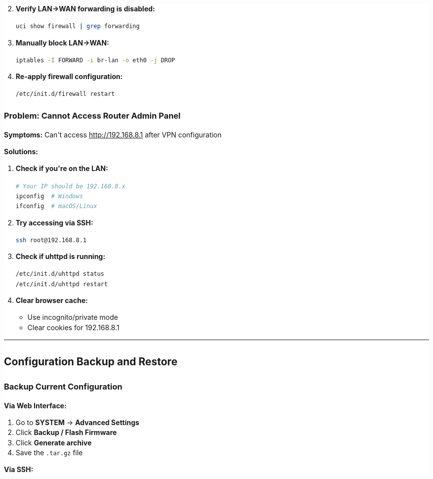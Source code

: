 2. **Verify LAN→WAN forwarding is disabled:**
   ```bash
   uci show firewall | grep forwarding
   ```

3. **Manually block LAN→WAN:**
   ```bash
   iptables -I FORWARD -i br-lan -o eth0 -j DROP
   ```

4. **Re-apply firewall configuration:**
   ```bash
   /etc/init.d/firewall restart
   ```

### Problem: Cannot Access Router Admin Panel

**Symptoms:** Can't access http://192.168.8.1 after VPN configuration

**Solutions:**

1. **Check if you're on the LAN:**
   ```bash
   # Your IP should be 192.168.8.x
   ipconfig  # Windows
   ifconfig  # macOS/Linux
   ```

2. **Try accessing via SSH:**
   ```bash
   ssh root@192.168.8.1
   ```

3. **Check if uhttpd is running:**
   ```bash
   /etc/init.d/uhttpd status
   /etc/init.d/uhttpd restart
   ```

4. **Clear browser cache:**
   - Use incognito/private mode
   - Clear cookies for 192.168.8.1

---

## Configuration Backup and Restore

### Backup Current Configuration

**Via Web Interface:**

1. Go to **SYSTEM** → **Advanced Settings**
2. Click **Backup / Flash Firmware**
3. Click **Generate archive**
4. Save the `.tar.gz` file

**Via SSH:**
